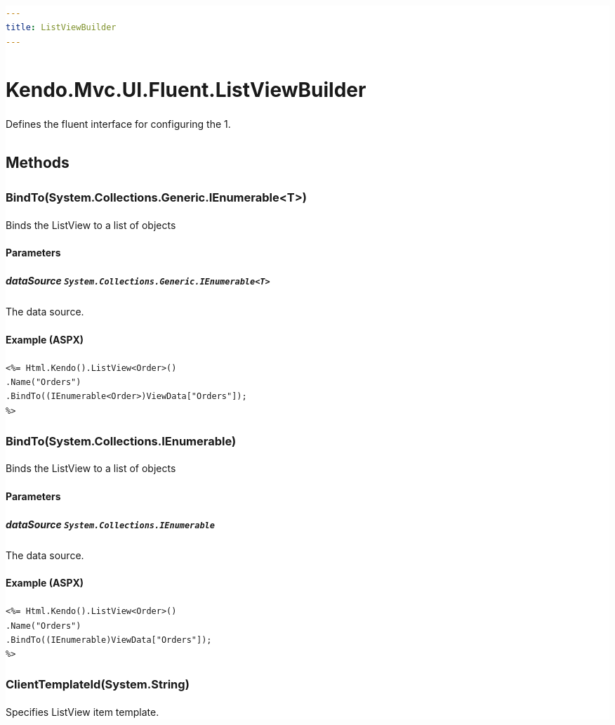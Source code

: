 ```yaml
---
title: ListViewBuilder
---
```


# Kendo.Mvc.UI.Fluent.ListViewBuilder
Defines the fluent interface for configuring the 1.




## Methods


### BindTo(System.Collections.Generic.IEnumerable\<T\>)
Binds the ListView to a list of objects


#### Parameters

##### dataSource `System.Collections.Generic.IEnumerable<T>`
The data source.




#### Example (ASPX)
    <%= Html.Kendo().ListView<Order>()
    .Name("Orders")
    .BindTo((IEnumerable<Order>)ViewData["Orders"]);
    %>


### BindTo(System.Collections.IEnumerable)
Binds the ListView to a list of objects


#### Parameters

##### dataSource `System.Collections.IEnumerable`
The data source.




#### Example (ASPX)
    <%= Html.Kendo().ListView<Order>()
    .Name("Orders")
    .BindTo((IEnumerable)ViewData["Orders"]);
    %>


### ClientTemplateId(System.String)
Specifies ListView item template.
